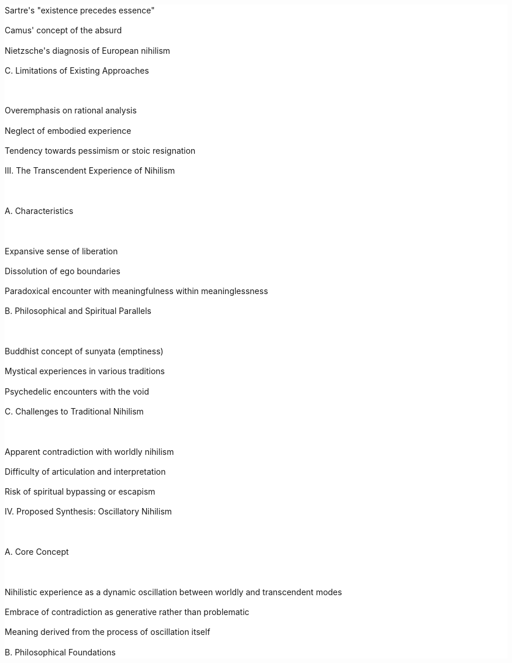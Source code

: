 Sartre's "existence precedes essence"

Camus' concept of the absurd

Nietzsche's diagnosis of European nihilism

C. Limitations of Existing Approaches

<br>

Overemphasis on rational analysis

Neglect of embodied experience

Tendency towards pessimism or stoic resignation

III. The Transcendent Experience of Nihilism

<br>

A. Characteristics

<br>

Expansive sense of liberation

Dissolution of ego boundaries

Paradoxical encounter with meaningfulness within meaninglessness

B. Philosophical and Spiritual Parallels

<br>

Buddhist concept of sunyata (emptiness)

Mystical experiences in various traditions

Psychedelic encounters with the void

C. Challenges to Traditional Nihilism

<br>

Apparent contradiction with worldly nihilism

Difficulty of articulation and interpretation

Risk of spiritual bypassing or escapism

IV. Proposed Synthesis: Oscillatory Nihilism

<br>

A. Core Concept

<br>

Nihilistic experience as a dynamic oscillation between worldly and transcendent modes

Embrace of contradiction as generative rather than problematic

Meaning derived from the process of oscillation itself

B. Philosophical Foundations
